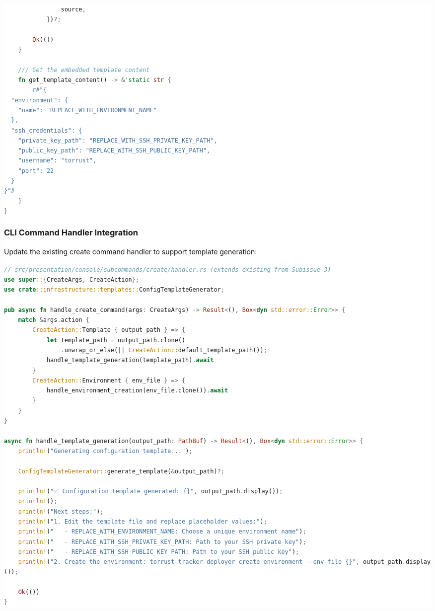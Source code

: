 ```rust
                source,
            })?;

        Ok(())
    }

    /// Get the embedded template content
    fn get_template_content() -> &'static str {
        r#"{
  "environment": {
    "name": "REPLACE_WITH_ENVIRONMENT_NAME"
  },
  "ssh_credentials": {
    "private_key_path": "REPLACE_WITH_SSH_PRIVATE_KEY_PATH",
    "public_key_path": "REPLACE_WITH_SSH_PUBLIC_KEY_PATH",
    "username": "torrust",
    "port": 22
  }
}"#
    }
}
```

### CLI Command Handler Integration

Update the existing create command handler to support template generation:

````rust
// src/presentation/console/subcommands/create/handler.rs (extends existing from Subissue 3)
use super::{CreateArgs, CreateAction};
use crate::infrastructure::templates::ConfigTemplateGenerator;

pub async fn handle_create_command(args: CreateArgs) -> Result<(), Box<dyn std::error::Error>> {
    match &args.action {
        CreateAction::Template { output_path } => {
            let template_path = output_path.clone()
                .unwrap_or_else(|| CreateAction::default_template_path());
            handle_template_generation(template_path).await
        }
        CreateAction::Environment { env_file } => {
            handle_environment_creation(env_file.clone()).await
        }
    }
}

async fn handle_template_generation(output_path: PathBuf) -> Result<(), Box<dyn std::error::Error>> {
    println!("Generating configuration template...");

    ConfigTemplateGenerator::generate_template(&output_path)?;

    println!("✅ Configuration template generated: {}", output_path.display());
    println!();
    println!("Next steps:");
    println!("1. Edit the template file and replace placeholder values:");
    println!("   - REPLACE_WITH_ENVIRONMENT_NAME: Choose a unique environment name");
    println!("   - REPLACE_WITH_SSH_PRIVATE_KEY_PATH: Path to your SSH private key");
    println!("   - REPLACE_WITH_SSH_PUBLIC_KEY_PATH: Path to your SSH public key");
    println!("2. Create the environment: torrust-tracker-deployer create environment --env-file {}", output_path.display());

    Ok(())
}

````